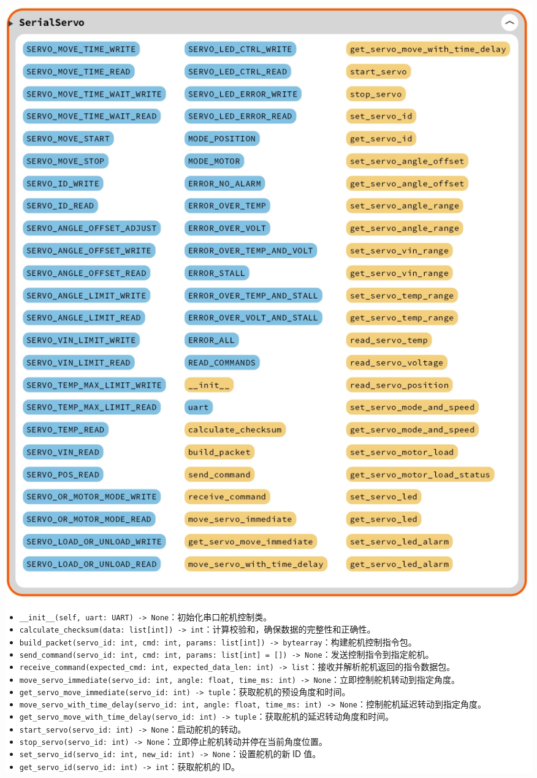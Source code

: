 ![UART_SERVO_Class](https://github.com/leezisheng/freakstudio-micropython-libraries/raw/main/serial_servo/image/UART_SERVO_Class.png)

- `__init__(self, uart: UART) -> None`：初始化串口舵机控制类。
- `calculate_checksum(data: list[int]) -> int`：计算校验和，确保数据的完整性和正确性。
- `build_packet(servo_id: int, cmd: int, params: list[int]) -> bytearray`：构建舵机控制指令包。
- `send_command(servo_id: int, cmd: int, params: list[int] = []) -> None`：发送控制指令到指定舵机。
- `receive_command(expected_cmd: int, expected_data_len: int) -> list`：接收并解析舵机返回的指令数据包。
- `move_servo_immediate(servo_id: int, angle: float, time_ms: int) -> None`：立即控制舵机转动到指定角度。
- `get_servo_move_immediate(servo_id: int) -> tuple`：获取舵机的预设角度和时间。
- `move_servo_with_time_delay(servo_id: int, angle: float, time_ms: int) -> None`：控制舵机延迟转动到指定角度。
- `get_servo_move_with_time_delay(servo_id: int) -> tuple`：获取舵机的延迟转动角度和时间。
- `start_servo(servo_id: int) -> None`：启动舵机的转动。
- `stop_servo(servo_id: int) -> None`：立即停止舵机转动并停在当前角度位置。
- `set_servo_id(servo_id: int, new_id: int) -> None`：设置舵机的新 ID 值。
- `get_servo_id(servo_id: int) -> int`：获取舵机的 ID。